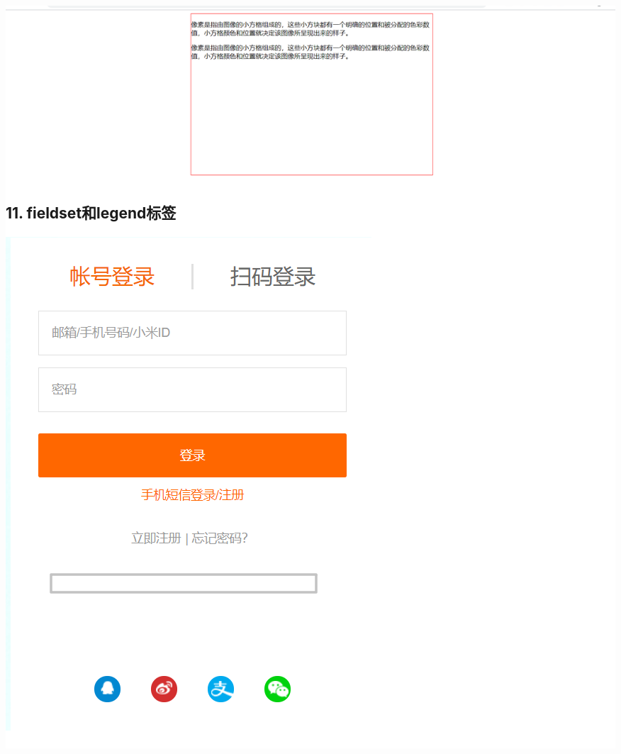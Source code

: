 

![image-20201013175115632](_media/image-20201013175115632.png)

## 11. fieldset和legend标签

![image-20201013180045988](_media/image-20201013180045988.png)
